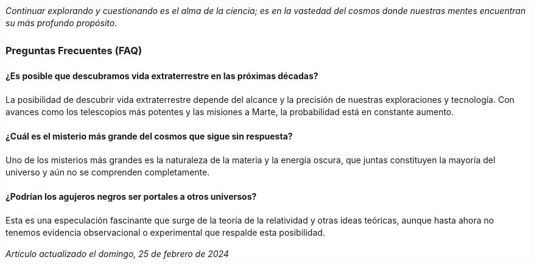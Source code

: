 *Continuar explorando y cuestionando es el alma de la ciencia; es en la vastedad del cosmos donde nuestras mentes encuentran su más profundo propósito.*

### Preguntas Frecuentes (FAQ)

#### ¿Es posible que descubramos vida extraterrestre en las próximas décadas?
La posibilidad de descubrir vida extraterrestre depende del alcance y la precisión de nuestras exploraciones y tecnología. Con avances como los telescopios más potentes y las misiones a Marte, la probabilidad está en constante aumento.

#### ¿Cuál es el misterio más grande del cosmos que sigue sin respuesta?
Uno de los misterios más grandes es la naturaleza de la materia y la energía oscura, que juntas constituyen la mayoría del universo y aún no se comprenden completamente.

#### ¿Podrían los agujeros negros ser portales a otros universos?
Esta es una especulación fascinante que surge de la teoría de la relatividad y otras ideas teóricas, aunque hasta ahora no tenemos evidencia observacional o experimental que respalde esta posibilidad.

_Artículo actualizado el domingo, 25 de febrero de 2024_